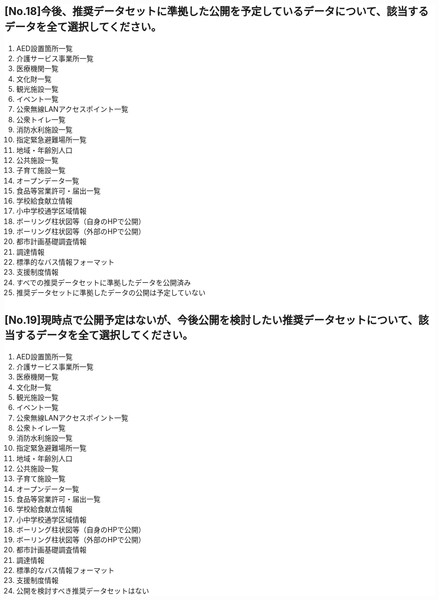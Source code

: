 ## [No.18]今後、推奨データセットに準拠した公開を予定しているデータについて、該当するデータを全て選択してください。

1. AED設置箇所一覧
2. 介護サービス事業所一覧
3. 医療機関一覧
4. 文化財一覧
5. 観光施設一覧
6. イベント一覧
7. 公衆無線LANアクセスポイント一覧
8. 公衆トイレ一覧
9. 消防水利施設一覧
10. 指定緊急避難場所一覧
11. 地域・年齢別人口
12. 公共施設一覧
13. 子育て施設一覧
14. オープンデータ一覧
15. 食品等営業許可・届出一覧
16. 学校給食献立情報
17. 小中学校通学区域情報
18. ボーリング柱状図等（自身のHPで公開）
19. ボーリング柱状図等（外部のHPで公開）
20. 都市計画基礎調査情報
21. 調達情報
22. 標準的なバス情報フォーマット
23. 支援制度情報
24. すべでの推奨データセットに準拠したデータを公開済み
25. 推奨データセットに準拠したデータの公開は予定していない

## [No.19]現時点で公開予定はないが、今後公開を検討したい推奨データセットについて、該当するデータを全て選択してください。

1. AED設置箇所一覧
2. 介護サービス事業所一覧
3. 医療機関一覧
4. 文化財一覧
5. 観光施設一覧
6. イベント一覧
7. 公衆無線LANアクセスポイント一覧
8. 公衆トイレ一覧
9. 消防水利施設一覧
10. 指定緊急避難場所一覧
11. 地域・年齢別人口
12. 公共施設一覧
13. 子育て施設一覧
14. オープンデータ一覧
15. 食品等営業許可・届出一覧
16. 学校給食献立情報
17. 小中学校通学区域情報
18. ボーリング柱状図等（自身のHPで公開）
19. ボーリング柱状図等（外部のHPで公開）
20. 都市計画基礎調査情報
21. 調達情報
22. 標準的なバス情報フォーマット
23. 支援制度情報
24. 公開を検討すべき推奨データセットはない
